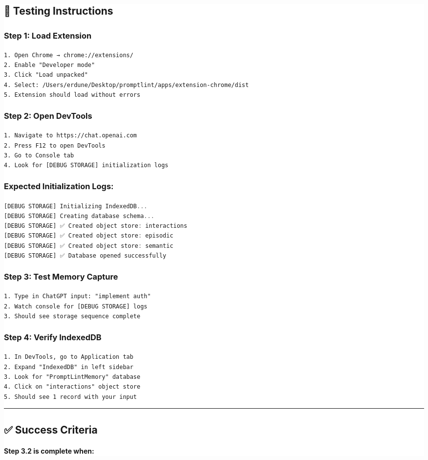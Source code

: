 
## 🎯 Testing Instructions

### **Step 1: Load Extension**
```
1. Open Chrome → chrome://extensions/
2. Enable "Developer mode"
3. Click "Load unpacked"
4. Select: /Users/erdune/Desktop/promptlint/apps/extension-chrome/dist
5. Extension should load without errors
```

### **Step 2: Open DevTools**
```
1. Navigate to https://chat.openai.com
2. Press F12 to open DevTools
3. Go to Console tab
4. Look for [DEBUG STORAGE] initialization logs
```

### **Expected Initialization Logs:**
```javascript
[DEBUG STORAGE] Initializing IndexedDB...
[DEBUG STORAGE] Creating database schema...
[DEBUG STORAGE] ✅ Created object store: interactions
[DEBUG STORAGE] ✅ Created object store: episodic
[DEBUG STORAGE] ✅ Created object store: semantic
[DEBUG STORAGE] ✅ Database opened successfully
```

### **Step 3: Test Memory Capture**
```
1. Type in ChatGPT input: "implement auth"
2. Watch console for [DEBUG STORAGE] logs
3. Should see storage sequence complete
```

### **Step 4: Verify IndexedDB**
```
1. In DevTools, go to Application tab
2. Expand "IndexedDB" in left sidebar
3. Look for "PromptLintMemory" database
4. Click on "interactions" object store
5. Should see 1 record with your input
```

---

## ✅ Success Criteria

**Step 3.2 is complete when:**
